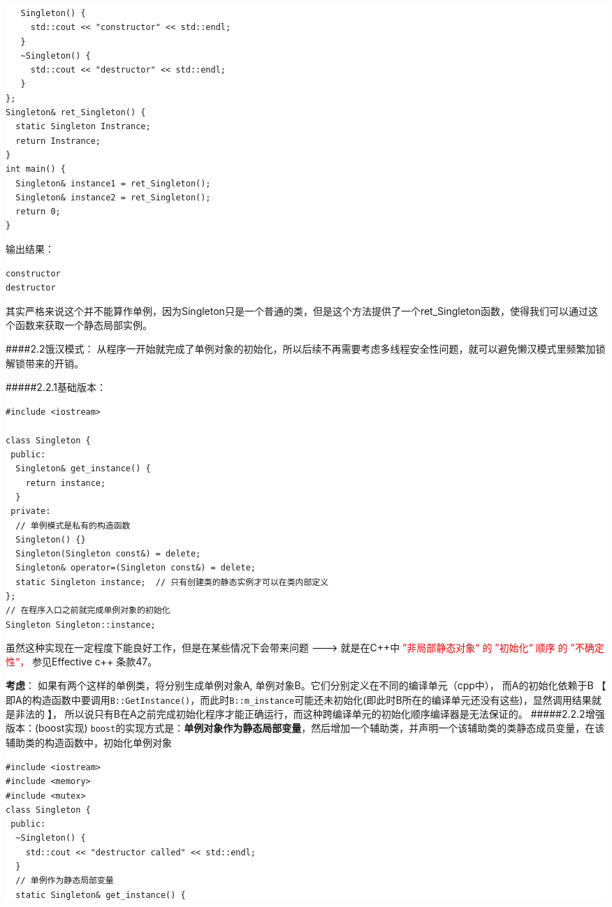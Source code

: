 ```
   Singleton() {
     std::cout << "constructor" << std::endl;
   }
   ~Singleton() {
     std::cout << "destructor" << std::endl;
   }
};
Singleton& ret_Singleton() {
  static Singleton Instrance;
  return Instrance;
}
int main() {
  Singleton& instance1 = ret_Singleton();
  Singleton& instance2 = ret_Singleton();
  return 0;
}
```
输出结果：
```
constructor
destructor
```
其实严格来说这个并不能算作单例，因为Singleton只是一个普通的类，但是这个方法提供了一个ret_Singleton函数，使得我们可以通过这个函数来获取一个静态局部实例。

####2.2饿汉模式：
从程序一开始就完成了单例对象的初始化，所以后续不再需要考虑多线程安全性问题，就可以避免懒汉模式里频繁加锁解锁带来的开销。

#####2.2.1基础版本：
```
#include <iostream>

class Singleton {
 public:
  Singleton& get_instance() {
    return instance;
  }
 private:
  // 单例模式是私有的构造函数
  Singleton() {}
  Singleton(Singleton const&) = delete;
  Singleton& operator=(Singleton const&) = delete;
  static Singleton instance;  // 只有创建类的静态实例才可以在类内部定义
};
// 在程序入口之前就完成单例对象的初始化
Singleton Singleton::instance;
```

虽然这种实现在一定程度下能良好工作，但是在某些情况下会带来问题 ---> 就是在C++中<font color=red> ”非局部静态对象“ 的 ”初始化“ 顺序 的 ”不确定性“， </font>参见Effective c++ 条款47。

**考虑**： 如果有两个这样的单例类，将分别生成单例对象A, 单例对象B。它们分别定义在不同的编译单元（cpp中）， 而A的初始化依赖于B 【 即A的构造函数中要调用`B::GetInstance()`，而此时`B::m_instance`可能还未初始化(即此时B所在的编译单元还没有这些)，显然调用结果就是非法的 】， 所以说只有B在A之前完成初始化程序才能正确运行，而这种跨编译单元的初始化顺序编译器是无法保证的。
#####2.2.2增强版本：(boost实现)
`boost`的实现方式是：**单例对象作为静态局部变量**，然后增加一个辅助类，并声明一个该辅助类的类静态成员变量，在该辅助类的构造函数中，初始化单例对象
```
#include <iostream>
#include <memory>
#include <mutex>
class Singleton {
 public:
  ~Singleton() {
    std::cout << "destructor called" << std::endl;
  }
  // 单例作为静态局部变量
  static Singleton& get_instance() {
```
